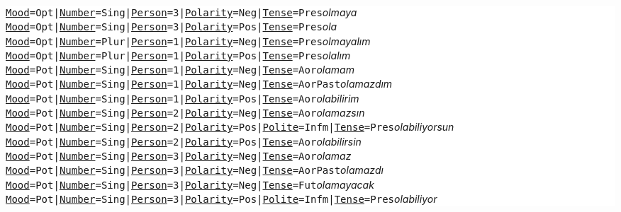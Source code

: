   <tr><td><tt><tt><a href="tr-feat-Mood.html">Mood</a></tt><tt>=Opt</tt>|<tt><a href="tr-feat-Number.html">Number</a></tt><tt>=Sing</tt>|<tt><a href="tr-feat-Person.html">Person</a></tt><tt>=3</tt>|<tt><a href="tr-feat-Polarity.html">Polarity</a></tt><tt>=Neg</tt>|<tt><a href="tr-feat-Tense.html">Tense</a></tt><tt>=Pres</tt></tt></td><td></td><td><em>olmaya</em></td><td></td><td></td></tr>
  <tr><td><tt><tt><a href="tr-feat-Mood.html">Mood</a></tt><tt>=Opt</tt>|<tt><a href="tr-feat-Number.html">Number</a></tt><tt>=Sing</tt>|<tt><a href="tr-feat-Person.html">Person</a></tt><tt>=3</tt>|<tt><a href="tr-feat-Polarity.html">Polarity</a></tt><tt>=Pos</tt>|<tt><a href="tr-feat-Tense.html">Tense</a></tt><tt>=Pres</tt></tt></td><td></td><td><em>ola</em></td><td></td><td></td></tr>
  <tr><td><tt><tt><a href="tr-feat-Mood.html">Mood</a></tt><tt>=Opt</tt>|<tt><a href="tr-feat-Number.html">Number</a></tt><tt>=Plur</tt>|<tt><a href="tr-feat-Person.html">Person</a></tt><tt>=1</tt>|<tt><a href="tr-feat-Polarity.html">Polarity</a></tt><tt>=Neg</tt>|<tt><a href="tr-feat-Tense.html">Tense</a></tt><tt>=Pres</tt></tt></td><td></td><td><em>olmayalım</em></td><td></td><td></td></tr>
  <tr><td><tt><tt><a href="tr-feat-Mood.html">Mood</a></tt><tt>=Opt</tt>|<tt><a href="tr-feat-Number.html">Number</a></tt><tt>=Plur</tt>|<tt><a href="tr-feat-Person.html">Person</a></tt><tt>=1</tt>|<tt><a href="tr-feat-Polarity.html">Polarity</a></tt><tt>=Pos</tt>|<tt><a href="tr-feat-Tense.html">Tense</a></tt><tt>=Pres</tt></tt></td><td></td><td><em>olalım</em></td><td></td><td></td></tr>
  <tr><td><tt><tt><a href="tr-feat-Mood.html">Mood</a></tt><tt>=Pot</tt>|<tt><a href="tr-feat-Number.html">Number</a></tt><tt>=Sing</tt>|<tt><a href="tr-feat-Person.html">Person</a></tt><tt>=1</tt>|<tt><a href="tr-feat-Polarity.html">Polarity</a></tt><tt>=Neg</tt>|<tt><a href="tr-feat-Tense.html">Tense</a></tt><tt>=Aor</tt></tt></td><td><em>olamam</em></td><td></td><td></td><td></td></tr>
  <tr><td><tt><tt><a href="tr-feat-Mood.html">Mood</a></tt><tt>=Pot</tt>|<tt><a href="tr-feat-Number.html">Number</a></tt><tt>=Sing</tt>|<tt><a href="tr-feat-Person.html">Person</a></tt><tt>=1</tt>|<tt><a href="tr-feat-Polarity.html">Polarity</a></tt><tt>=Neg</tt>|<tt><a href="tr-feat-Tense.html">Tense</a></tt><tt>=AorPast</tt></tt></td><td><em>olamazdım</em></td><td></td><td></td><td></td></tr>
  <tr><td><tt><tt><a href="tr-feat-Mood.html">Mood</a></tt><tt>=Pot</tt>|<tt><a href="tr-feat-Number.html">Number</a></tt><tt>=Sing</tt>|<tt><a href="tr-feat-Person.html">Person</a></tt><tt>=1</tt>|<tt><a href="tr-feat-Polarity.html">Polarity</a></tt><tt>=Pos</tt>|<tt><a href="tr-feat-Tense.html">Tense</a></tt><tt>=Aor</tt></tt></td><td><em>olabilirim</em></td><td></td><td></td><td></td></tr>
  <tr><td><tt><tt><a href="tr-feat-Mood.html">Mood</a></tt><tt>=Pot</tt>|<tt><a href="tr-feat-Number.html">Number</a></tt><tt>=Sing</tt>|<tt><a href="tr-feat-Person.html">Person</a></tt><tt>=2</tt>|<tt><a href="tr-feat-Polarity.html">Polarity</a></tt><tt>=Neg</tt>|<tt><a href="tr-feat-Tense.html">Tense</a></tt><tt>=Aor</tt></tt></td><td><em>olamazsın</em></td><td></td><td></td><td></td></tr>
  <tr><td><tt><tt><a href="tr-feat-Mood.html">Mood</a></tt><tt>=Pot</tt>|<tt><a href="tr-feat-Number.html">Number</a></tt><tt>=Sing</tt>|<tt><a href="tr-feat-Person.html">Person</a></tt><tt>=2</tt>|<tt><a href="tr-feat-Polarity.html">Polarity</a></tt><tt>=Pos</tt>|<tt><a href="tr-feat-Polite.html">Polite</a></tt><tt>=Infm</tt>|<tt><a href="tr-feat-Tense.html">Tense</a></tt><tt>=Pres</tt></tt></td><td></td><td></td><td><em>olabiliyorsun</em></td><td></td></tr>
  <tr><td><tt><tt><a href="tr-feat-Mood.html">Mood</a></tt><tt>=Pot</tt>|<tt><a href="tr-feat-Number.html">Number</a></tt><tt>=Sing</tt>|<tt><a href="tr-feat-Person.html">Person</a></tt><tt>=2</tt>|<tt><a href="tr-feat-Polarity.html">Polarity</a></tt><tt>=Pos</tt>|<tt><a href="tr-feat-Tense.html">Tense</a></tt><tt>=Aor</tt></tt></td><td><em>olabilirsin</em></td><td></td><td></td><td></td></tr>
  <tr><td><tt><tt><a href="tr-feat-Mood.html">Mood</a></tt><tt>=Pot</tt>|<tt><a href="tr-feat-Number.html">Number</a></tt><tt>=Sing</tt>|<tt><a href="tr-feat-Person.html">Person</a></tt><tt>=3</tt>|<tt><a href="tr-feat-Polarity.html">Polarity</a></tt><tt>=Neg</tt>|<tt><a href="tr-feat-Tense.html">Tense</a></tt><tt>=Aor</tt></tt></td><td><em>olamaz</em></td><td></td><td></td><td></td></tr>
  <tr><td><tt><tt><a href="tr-feat-Mood.html">Mood</a></tt><tt>=Pot</tt>|<tt><a href="tr-feat-Number.html">Number</a></tt><tt>=Sing</tt>|<tt><a href="tr-feat-Person.html">Person</a></tt><tt>=3</tt>|<tt><a href="tr-feat-Polarity.html">Polarity</a></tt><tt>=Neg</tt>|<tt><a href="tr-feat-Tense.html">Tense</a></tt><tt>=AorPast</tt></tt></td><td><em>olamazdı</em></td><td></td><td></td><td></td></tr>
  <tr><td><tt><tt><a href="tr-feat-Mood.html">Mood</a></tt><tt>=Pot</tt>|<tt><a href="tr-feat-Number.html">Number</a></tt><tt>=Sing</tt>|<tt><a href="tr-feat-Person.html">Person</a></tt><tt>=3</tt>|<tt><a href="tr-feat-Polarity.html">Polarity</a></tt><tt>=Neg</tt>|<tt><a href="tr-feat-Tense.html">Tense</a></tt><tt>=Fut</tt></tt></td><td></td><td><em>olamayacak</em></td><td></td><td></td></tr>
  <tr><td><tt><tt><a href="tr-feat-Mood.html">Mood</a></tt><tt>=Pot</tt>|<tt><a href="tr-feat-Number.html">Number</a></tt><tt>=Sing</tt>|<tt><a href="tr-feat-Person.html">Person</a></tt><tt>=3</tt>|<tt><a href="tr-feat-Polarity.html">Polarity</a></tt><tt>=Pos</tt>|<tt><a href="tr-feat-Polite.html">Polite</a></tt><tt>=Infm</tt>|<tt><a href="tr-feat-Tense.html">Tense</a></tt><tt>=Pres</tt></tt></td><td></td><td></td><td><em>olabiliyor</em></td><td></td></tr>